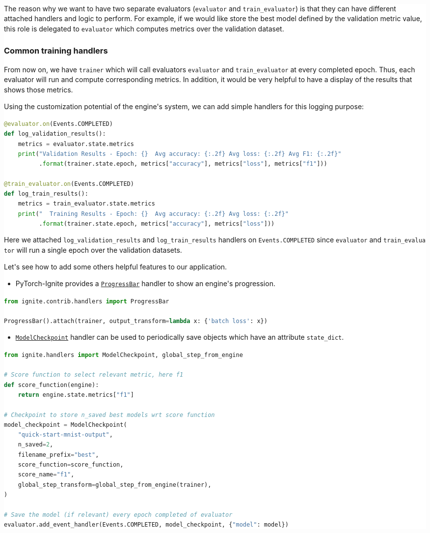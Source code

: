 The reason why we want to have two separate evaluators (`evaluator` and `train_evaluator`) is that they can have different attached handlers and logic to perform. For example, if we would like store the best model defined by the validation metric value, this role is delegated to `evaluator` which computes metrics over the validation dataset.

### Common training handlers

From now on, we have `trainer` which will call evaluators `evaluator` and `train_evaluator` at every completed epoch. Thus, each evaluator will run and compute corresponding metrics. In addition, it would be very helpful to have a display of the results that shows those metrics.

Using the customization potential of the engine's system, we can add simple handlers for this logging purpose:

```py
@evaluator.on(Events.COMPLETED)
def log_validation_results():
    metrics = evaluator.state.metrics
    print("Validation Results - Epoch: {}  Avg accuracy: {:.2f} Avg loss: {:.2f} Avg F1: {:.2f}"
          .format(trainer.state.epoch, metrics["accuracy"], metrics["loss"], metrics["f1"]))

@train_evaluator.on(Events.COMPLETED)
def log_train_results():
    metrics = train_evaluator.state.metrics
    print("  Training Results - Epoch: {}  Avg accuracy: {:.2f} Avg loss: {:.2f}"
          .format(trainer.state.epoch, metrics["accuracy"], metrics["loss"]))
```

Here we attached `log_validation_results` and `log_train_results` handlers on `Events.COMPLETED` since `evaluator` and `train_evaluator` will run a single epoch over the validation datasets.

Let's see how to add some others helpful features to our application.

- PyTorch-Ignite provides a [`ProgressBar`](https://pytorch.org/ignite/contrib/handlers.html#tqdm-logger) handler to show an engine's progression.

```py
from ignite.contrib.handlers import ProgressBar

ProgressBar().attach(trainer, output_transform=lambda x: {'batch loss': x})
```

- [`ModelCheckpoint`](https://pytorch.org/ignite/handlers.html#ignite.handlers.ModelCheckpoint) handler can be used to periodically save objects which have an attribute `state_dict`.

```py
from ignite.handlers import ModelCheckpoint, global_step_from_engine

# Score function to select relevant metric, here f1
def score_function(engine):
    return engine.state.metrics["f1"]

# Checkpoint to store n_saved best models wrt score function
model_checkpoint = ModelCheckpoint(
    "quick-start-mnist-output",
    n_saved=2,
    filename_prefix="best",
    score_function=score_function,
    score_name="f1",
    global_step_transform=global_step_from_engine(trainer),
)

# Save the model (if relevant) every epoch completed of evaluator
evaluator.add_event_handler(Events.COMPLETED, model_checkpoint, {"model": model})
```
